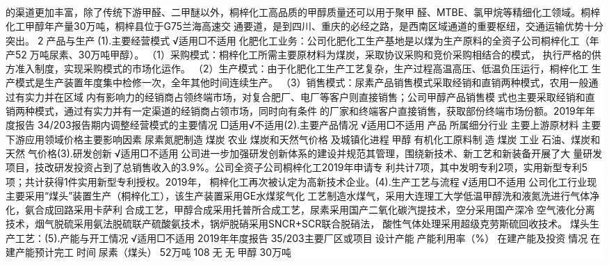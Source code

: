 的渠道更加丰富，除了传统下游甲醛、二甲醚以外，桐梓化工高品质的甲醇质量还可以用于聚甲
醛、MTBE、氯甲烷等精细化工领域。桐梓化工甲醇年产量30万吨，桐梓县位于G75兰海高速交
通要道，是到四川、重庆的必经之路，是西南区域通道的重要枢纽，交通运输优势十分突出。
2
产品与生产
(1).主要经营模式
√适用□不适用
化肥化工业务：公司化肥化工生产基地是以煤为生产原料的全资子公司桐梓化工（年产52
万吨尿素、30万吨甲醇）。
（1）采购模式：桐梓化工所需主要原材料为煤炭，采取协议采购和竞价采购相结合的模式，
执行严格的供方准入制度，实现采购模式的市场化运作。
（2）生产模式：由于化肥化工生产工艺复杂，生产过程高温高压、低温负压运行，桐梓化工
生产模式是生产装置年度集中检修一次，全年其他时间连续生产。
（3）销售模式：尿素产品销售模式采取经销和直销两种模式，农用一般通过有实力并在区域
内有影响力的经销商占领终端市场，对复合肥厂、电厂等客户则直接销售；公司甲醇产品销售模
式也主要采取经销和直销两种模式，通过有实力并有一定渠道的经销商占领市场，同时向有条件
的厂家和终端客户直接销售，获取部份终端市场份额。2019年年度报告
34/203报告期内调整经营模式的主要情况
□适用√不适用(2).主要产品情况
√适用□不适用
产品
所属细分行业
主要上游原材料
主要下游应用领域价格主要影响因素
尿素氮肥制造
煤炭
农业
煤炭和天然气价格
及城镇化进程
甲醇
有机化工原料制
造
煤炭
工业
石油、煤炭和天然
气价格(3).研发创新
√适用□不适用
公司进一步加强研发创新体系的建设并规范其管理，围绕新技术、新工艺和新装备开展了大
量研发项目，技改研发投资占到了总销售收入的3.9%。公司全资子公司桐梓化工2019年申请专
利共计7项，其中发明专利2项，实用新型专利5项；共计获得1件实用新型专利授权。2019年，
桐梓化工再次被认定为高新技术企业。(4).生产工艺与流程
√适用□不适用
公司化工行业现主要采用“煤头”装置生产（桐梓化工），该生产装置采用GE水煤浆气化
工艺制造水煤气，采用大连理工大学低温甲醇洗和液氮洗进行气体净化，氨合成回路采用卡萨利
合成工艺，甲醇合成采用托普所合成工艺，尿素采用国产二氧化碳汽提技术，空分采用国产深冷
空气液化分离技术，烟气脱硫采用氨法脱硫联产硫酸氨技术，锅炉脱硝采用SNCR+SCR联合脱硝法，
酸性气体处理采用超级克劳斯硫回收技术。
煤头生产工艺：(5).产能与开工情况
√适用□不适用
2019年年度报告
35/203主要厂区或项目
设计产能
产能利用率（%）
在建产能及投资
情况
在建产能预计完工
时间
尿素（煤头）
52万吨
108
无
无
甲醇
30万吨